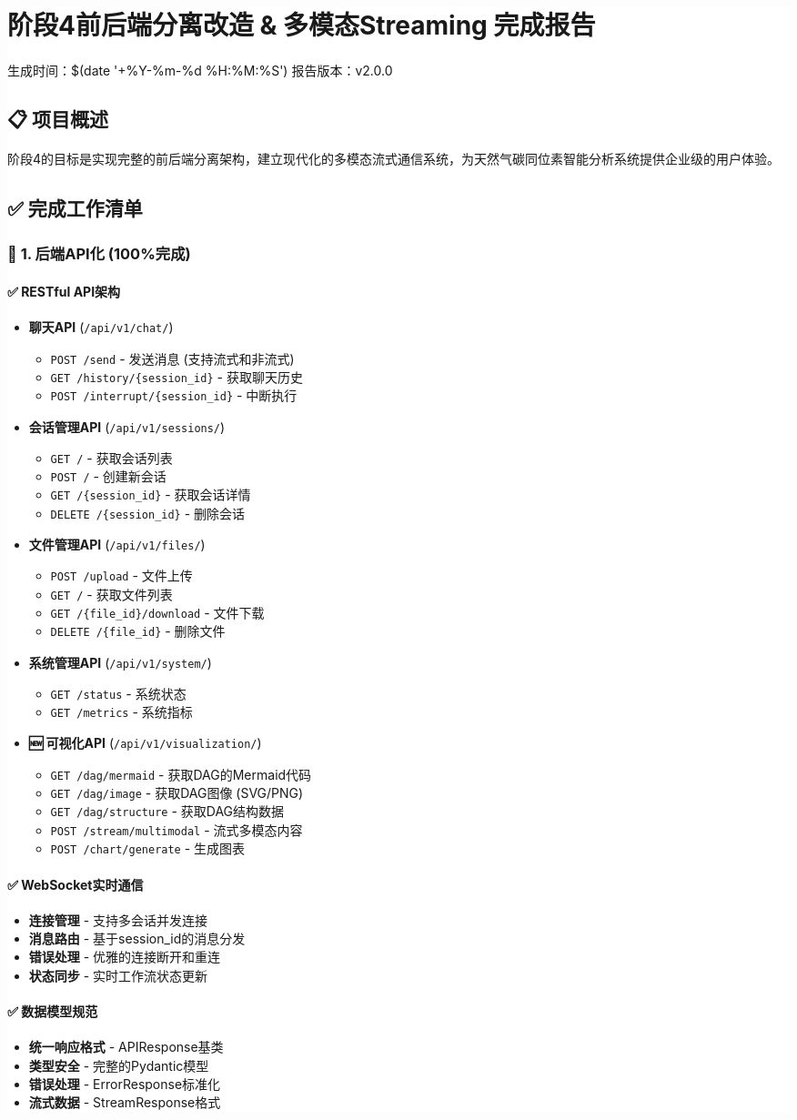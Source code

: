 # 阶段4前后端分离改造 & 多模态Streaming 完成报告

生成时间：$(date '+%Y-%m-%d %H:%M:%S')
报告版本：v2.0.0

## 📋 项目概述

阶段4的目标是实现完整的前后端分离架构，建立现代化的多模态流式通信系统，为天然气碳同位素智能分析系统提供企业级的用户体验。

## ✅ 完成工作清单

### 🎯 **1. 后端API化 (100%完成)**

#### ✅ RESTful API架构
- **聊天API** (`/api/v1/chat/`)
  - `POST /send` - 发送消息 (支持流式和非流式)
  - `GET /history/{session_id}` - 获取聊天历史
  - `POST /interrupt/{session_id}` - 中断执行
  
- **会话管理API** (`/api/v1/sessions/`)
  - `GET /` - 获取会话列表
  - `POST /` - 创建新会话
  - `GET /{session_id}` - 获取会话详情
  - `DELETE /{session_id}` - 删除会话
  
- **文件管理API** (`/api/v1/files/`)
  - `POST /upload` - 文件上传
  - `GET /` - 获取文件列表
  - `GET /{file_id}/download` - 文件下载
  - `DELETE /{file_id}` - 删除文件
  
- **系统管理API** (`/api/v1/system/`)
  - `GET /status` - 系统状态
  - `GET /metrics` - 系统指标
  
- **🆕 可视化API** (`/api/v1/visualization/`)
  - `GET /dag/mermaid` - 获取DAG的Mermaid代码
  - `GET /dag/image` - 获取DAG图像 (SVG/PNG)
  - `GET /dag/structure` - 获取DAG结构数据
  - `POST /stream/multimodal` - 流式多模态内容
  - `POST /chart/generate` - 生成图表

#### ✅ WebSocket实时通信
- **连接管理** - 支持多会话并发连接
- **消息路由** - 基于session_id的消息分发  
- **错误处理** - 优雅的连接断开和重连
- **状态同步** - 实时工作流状态更新

#### ✅ 数据模型规范
- **统一响应格式** - APIResponse基类
- **类型安全** - 完整的Pydantic模型
- **错误处理** - ErrorResponse标准化
- **流式数据** - StreamResponse格式
